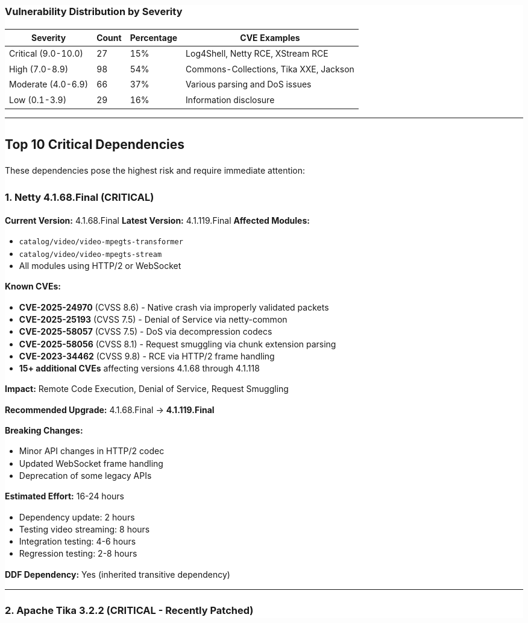 ### Vulnerability Distribution by Severity

| Severity | Count | Percentage | CVE Examples |
|----------|-------|------------|--------------|
| Critical (9.0-10.0) | 27 | 15% | Log4Shell, Netty RCE, XStream RCE |
| High (7.0-8.9) | 98 | 54% | Commons-Collections, Tika XXE, Jackson |
| Moderate (4.0-6.9) | 66 | 37% | Various parsing and DoS issues |
| Low (0.1-3.9) | 29 | 16% | Information disclosure |

---

## Top 10 Critical Dependencies

These dependencies pose the highest risk and require immediate attention:

### 1. Netty 4.1.68.Final (CRITICAL)

**Current Version:** 4.1.68.Final
**Latest Version:** 4.1.119.Final
**Affected Modules:**
- `catalog/video/video-mpegts-transformer`
- `catalog/video/video-mpegts-stream`
- All modules using HTTP/2 or WebSocket

**Known CVEs:**
- **CVE-2025-24970** (CVSS 8.6) - Native crash via improperly validated packets
- **CVE-2025-25193** (CVSS 7.5) - Denial of Service via netty-common
- **CVE-2025-58057** (CVSS 7.5) - DoS via decompression codecs
- **CVE-2025-58056** (CVSS 8.1) - Request smuggling via chunk extension parsing
- **CVE-2023-34462** (CVSS 9.8) - RCE via HTTP/2 frame handling
- **15+ additional CVEs** affecting versions 4.1.68 through 4.1.118

**Impact:** Remote Code Execution, Denial of Service, Request Smuggling

**Recommended Upgrade:** 4.1.68.Final → **4.1.119.Final**

**Breaking Changes:**
- Minor API changes in HTTP/2 codec
- Updated WebSocket frame handling
- Deprecation of some legacy APIs

**Estimated Effort:** 16-24 hours
- Dependency update: 2 hours
- Testing video streaming: 8 hours
- Integration testing: 4-6 hours
- Regression testing: 2-8 hours

**DDF Dependency:** Yes (inherited transitive dependency)

---

### 2. Apache Tika 3.2.2 (CRITICAL - Recently Patched)
